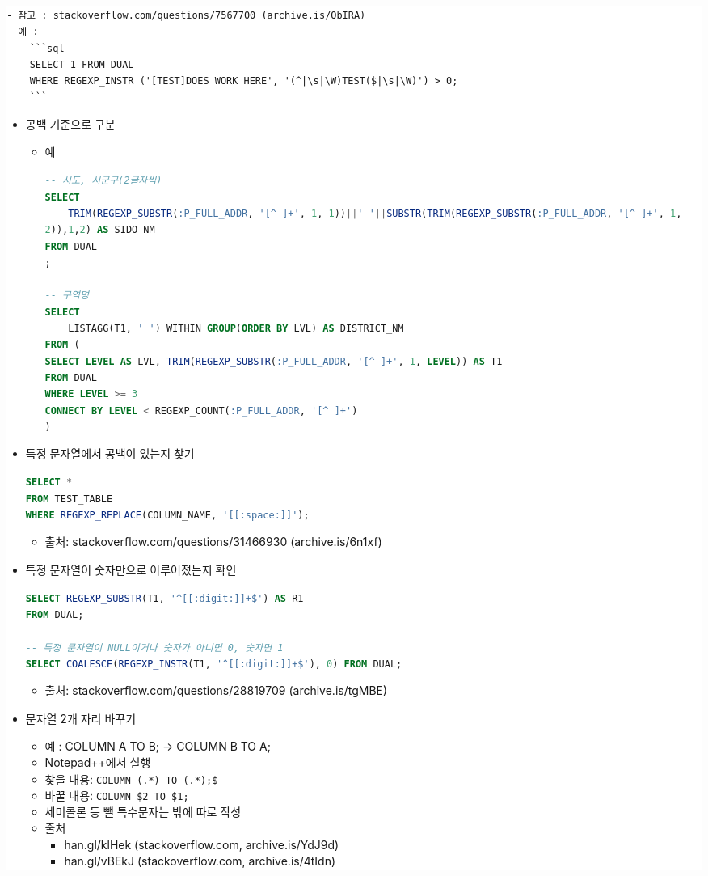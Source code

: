     - 참고 : stackoverflow.com/questions/7567700 (archive.is/QbIRA)
    - 예 :
        ```sql
        SELECT 1 FROM DUAL
        WHERE REGEXP_INSTR ('[TEST]DOES WORK HERE', '(^|\s|\W)TEST($|\s|\W)') > 0;
        ```
- 공백 기준으로 구분
    - 예
        ```sql
        -- 시도, 시군구(2글자씩)
        SELECT
            TRIM(REGEXP_SUBSTR(:P_FULL_ADDR, '[^ ]+', 1, 1))||' '||SUBSTR(TRIM(REGEXP_SUBSTR(:P_FULL_ADDR, '[^ ]+', 1, 2)),1,2) AS SIDO_NM
        FROM DUAL
        ;

        -- 구역명
        SELECT
            LISTAGG(T1, ' ') WITHIN GROUP(ORDER BY LVL) AS DISTRICT_NM
        FROM (
        SELECT LEVEL AS LVL, TRIM(REGEXP_SUBSTR(:P_FULL_ADDR, '[^ ]+', 1, LEVEL)) AS T1
        FROM DUAL
        WHERE LEVEL >= 3
        CONNECT BY LEVEL < REGEXP_COUNT(:P_FULL_ADDR, '[^ ]+')
        )
        ```
- 특정 문자열에서 공백이 있는지 찾기
    ```sql
    SELECT *
    FROM TEST_TABLE
    WHERE REGEXP_REPLACE(COLUMN_NAME, '[[:space:]]');
    ```
    - 출처: stackoverflow.com/questions/31466930 (archive.is/6n1xf)

- 특정 문자열이 숫자만으로 이루어졌는지 확인
    ```sql
    SELECT REGEXP_SUBSTR(T1, '^[[:digit:]]+$') AS R1
    FROM DUAL;

    -- 특정 문자열이 NULL이거나 숫자가 아니면 0, 숫자면 1
    SELECT COALESCE(REGEXP_INSTR(T1, '^[[:digit:]]+$'), 0) FROM DUAL;
    ```
    - 출처: stackoverflow.com/questions/28819709 (archive.is/tgMBE)

- 문자열 2개 자리 바꾸기
    - 예 : COLUMN A TO B; → COLUMN B TO A;
    - Notepad++에서 실행
    - 찾을 내용: `COLUMN (.*) TO (.*);$`
    - 바꿀 내용: `COLUMN $2 TO $1;`
    - 세미콜론 등 뺄 특수문자는 밖에 따로 작성
    - 출처
        - han.gl/klHek (stackoverflow.com, archive.is/YdJ9d)
        - han.gl/vBEkJ (stackoverflow.com, archive.is/4tIdn)
